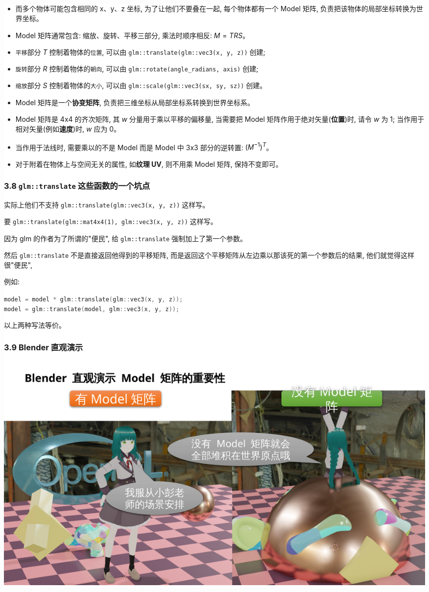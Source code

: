 - 而多个物体可能包含相同的 x、y、z 坐标, 为了让他们不要叠在一起, 每个物体都有一个 Model 矩阵, 负责把该物体的局部坐标转换为世界坐标。

- Model 矩阵通常包含: 缩放、旋转、平移三部分, 乘法时顺序相反: $M = TRS$。

- `平移`部分 $T$ 控制着物体的`位置`, 可以由 `glm::translate(glm::vec3(x, y, z))` 创建;

- `旋转`部分 $R$ 控制着物体的`朝向`, 可以由 `glm::rotate(angle_radians, axis)` 创建;

- `缩放`部分 $S$ 控制着物体的`大小`, 可以由 `glm::scale(glm::vec3(sx, sy, sz))` 创建。

- Model 矩阵是一个**协变矩阵**, 负责把三维坐标从局部坐标系转换到世界坐标系。

- Model 矩阵是 4x4 的齐次矩阵, 其 $w$ 分量用于乘以平移的偏移量, 当需要把 Model 矩阵作用于绝对矢量(**位置**)时, 请令 $w$ 为 1; 当作用于相对矢量(例如**速度**)时, $w$ 应为 0。

- 当作用于法线时, 需要乘以的不是 Model 而是 Model 中 3x3 部分的逆转置: $(M^{-1})^T$。

- 对于附着在物体上与空间无关的属性, 如**纹理 UV**, 则不用乘 Model 矩阵, 保持不变即可。

### 3.8 `glm::translate` 这些函数的一个坑点

实际上他们不支持 `glm::translate(glm::vec3(x, y, z))` 这样写。

要 `glm::translate(glm::mat4x4(1), glm::vec3(x, y, z))` 这样写。

因为 glm 的作者为了所谓的"便民", 给 `glm::translate` 强制加上了第一个参数。

然后 `glm::translate` 不是直接返回他得到的平移矩阵, 而是返回这个平移矩阵从左边乘以那该死的第一个参数后的结果, 他们就觉得这样很"便民",

例如:

```cpp
model = model * glm::translate(glm::vec3(x, y, z));
model = glm::translate(model, glm::vec3(x, y, z));
```

以上两种写法等价。

### 3.9 Blender 直观演示

![1](HX_2025-08-01_11-42-57.png)
